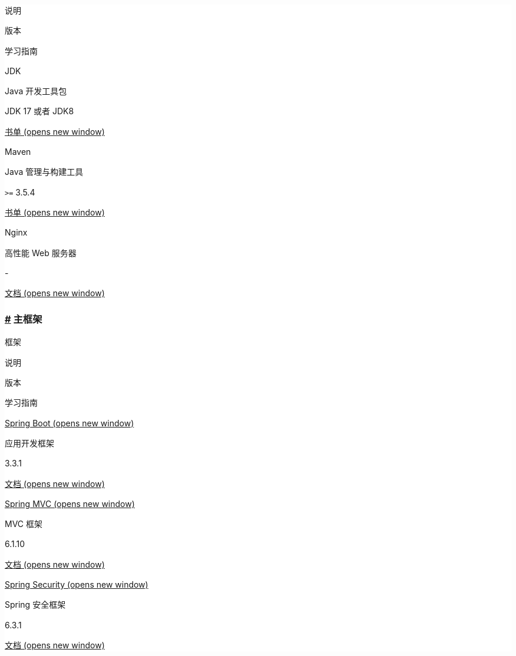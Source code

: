 说明

版本

学习指南

JDK

Java 开发工具包

JDK 17 或者 JDK8

[书单 (opens new window)](https://www.iocoder.cn/Architecture/books-recommended/?yudao)

Maven

Java 管理与构建工具

`>=` 3.5.4

[书单 (opens new window)](https://www.iocoder.cn/Books/Maven-books-recommended/?yudao)

Nginx

高性能 Web 服务器

\-

[文档 (opens new window)](https://www.iocoder.cn/categories/Nginx/?yudao)

### [#](#主框架) 主框架

框架

说明

版本

学习指南

[Spring Boot (opens new window)](https://spring.io/projects/spring-boot)

应用开发框架

3.3.1

[文档 (opens new window)](https://github.com/YunaiV/SpringBoot-Labs)

[Spring MVC (opens new window)](https://github.com/spring-projects/spring-framework/tree/master/spring-webmvc)

MVC 框架

6.1.10

[文档 (opens new window)](http://www.iocoder.cn/SpringMVC/MVC/?yudao)

[Spring Security (opens new window)](https://github.com/spring-projects/spring-security)

Spring 安全框架

6.3.1

[文档 (opens new window)](http://www.iocoder.cn/Spring-Boot/Spring-Security/?yudao)
